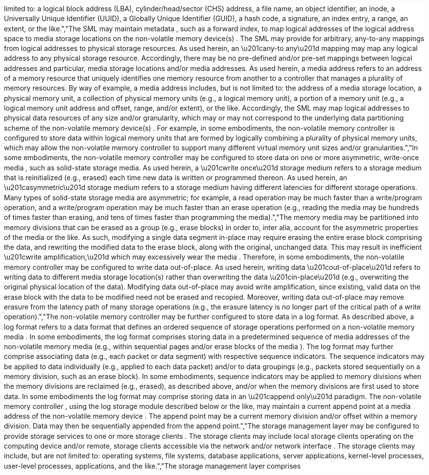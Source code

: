 limited to: a logical block address (LBA), cylinder\/head\/sector (CHS) address, a file name, an object identifier, an inode, a Universally Unique Identifier (UUID), a Globally Unique Identifier (GUID), a hash code, a signature, an index entry, a range, an extent, or the like.","The SML  may maintain metadata , such as a forward index, to map logical addresses of the logical address space  to media storage locations on the non-volatile memory device(s) . The SML  may provide for arbitrary, any-to-any mappings from logical addresses to physical storage resources. As used herein, an \u201cany-to any\u201d mapping may map any logical address to any physical storage resource. Accordingly, there may be no pre-defined and\/or pre-set mappings between logical addresses and particular, media storage locations and\/or media addresses. As used herein, a media address refers to an address of a memory resource that uniquely identifies one memory resource from another to a controller that manages a plurality of memory resources. By way of example, a media address includes, but is not limited to: the address of a media storage location, a physical memory unit, a collection of physical memory units (e.g., a logical memory unit), a portion of a memory unit (e.g., a logical memory unit address and offset, range, and\/or extent), or the like. Accordingly, the SML  may map logical addresses to physical data resources of any size and\/or granularity, which may or may not correspond to the underlying data partitioning scheme of the non-volatile memory device(s) . For example, in some embodiments, the non-volatile memory controller  is configured to store data within logical memory units that are formed by logically combining a plurality of physical memory units, which may allow the non-volatile memory controller  to support many different virtual memory unit sizes and\/or granularities.","In some embodiments, the non-volatile memory controller  may be configured to store data on one or more asymmetric, write-once media , such as solid-state storage media. As used herein, a \u201cwrite once\u201d storage medium refers to a storage medium that is reinitialized (e.g., erased) each time new data is written or programmed thereon. As used herein, an \u201casymmetric\u201d storage medium refers to a storage medium  having different latencies for different storage operations. Many types of solid-state storage media are asymmetric; for example, a read operation may be much faster than a write\/program operation, and a write\/program operation may be much faster than an erase operation (e.g., reading the media may be hundreds of times faster than erasing, and tens of times faster than programming the media).","The memory media  may be partitioned into memory divisions that can be erased as a group (e.g., erase blocks) in order to, inter alia, account for the asymmetric properties of the media  or the like. As such, modifying a single data segment in-place may require erasing the entire erase block comprising the data, and rewriting the modified data to the erase block, along with the original, unchanged data. This may result in inefficient \u201cwrite amplification,\u201d which may excessively wear the media . Therefore, in some embodiments, the non-volatile memory controller  may be configured to write data out-of-place. As used herein, writing data \u201cout-of-place\u201d refers to writing data to different media storage location(s) rather than overwriting the data \u201cin-place\u201d (e.g., overwriting the original physical location of the data). Modifying data out-of-place may avoid write amplification, since existing, valid data on the erase block with the data to be modified need not be erased and recopied. Moreover, writing data out-of-place may remove erasure from the latency path of many storage operations (e.g., the erasure latency is no longer part of the critical path of a write operation).","The non-volatile memory controller  may be further configured to store data in a log format. As described above, a log format refers to a data format that defines an ordered sequence of storage operations performed on a non-volatile memory media . In some embodiments, the log format comprises storing data in a predetermined sequence of media addresses of the non-volatile memory media  (e.g., within sequential pages and\/or erase blocks of the media ). The log format may further comprise associating data (e.g., each packet or data segment) with respective sequence indicators. The sequence indicators may be applied to data individually (e.g., applied to each data packet) and\/or to data groupings (e.g., packets stored sequentially on a memory division, such as an erase block). In some embodiments, sequence indicators may be applied to memory divisions when the memory divisions are reclaimed (e.g., erased), as described above, and\/or when the memory divisions are first used to store data. In some embodiments the log format may comprise storing data in an \u201cappend only\u201d paradigm. The non-volatile memory controller , using the log storage module  described below or the like, may maintain a current append point at a media address of the non-volatile memory device . The append point may be a current memory division and\/or offset within a memory division. Data may then be sequentially appended from the append point.","The storage management layer  may be configured to provide storage services to one or more storage clients . The storage clients  may include local storage clients  operating on the computing device  and\/or remote, storage clients  accessible via the network  and\/or network interface . The storage clients  may include, but are not limited to: operating systems, file systems, database applications, server applications, kernel-level processes, user-level processes, applications, and the like.","The storage management layer  comprises
